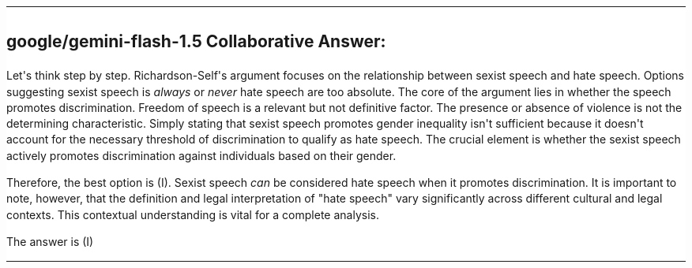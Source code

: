 
[//]: # (2024-11-17 22:00:43)

---




[//]: # (2024-11-17 22:00:46)
## google/gemini-flash-1.5 Collaborative Answer:


[//]: # (2024-11-17 22:00:46)
Let's think step by step. Richardson-Self's argument focuses on the relationship between sexist speech and hate speech.  Options suggesting sexist speech is *always* or *never* hate speech are too absolute.  The core of the argument lies in whether the speech promotes discrimination.  Freedom of speech is a relevant but not definitive factor.  The presence or absence of violence is not the determining characteristic.  Simply stating that sexist speech promotes gender inequality isn't sufficient because it doesn't account for the necessary threshold of discrimination to qualify as hate speech.  The crucial element is whether the sexist speech actively promotes discrimination against individuals based on their gender.

Therefore, the best option is (I). Sexist speech *can* be considered hate speech when it promotes discrimination.  It is important to note, however, that the definition and legal interpretation of "hate speech" vary significantly across different cultural and legal contexts.  This contextual understanding is vital for a complete analysis.

The answer is (I)



[//]: # (2024-11-17 22:00:46)

---






[//]: # (2024-11-17 21:59:50)
[//]: # (2024-11-17 21:59:50)
[//]: # (2024-11-17 21:59:50)
[//]: # (2024-11-17 21:59:50)
[//]: # (2024-11-17 21:59:50)
[//]: # (2024-11-17 21:59:50)
[//]: # (2024-11-17 22:00:14)
[//]: # (2024-11-17 22:00:14)
[//]: # (2024-11-17 22:00:14)
[//]: # (2024-11-17 22:00:18)
[//]: # (2024-11-17 22:00:18)
[//]: # (2024-11-17 22:00:18)
[//]: # (2024-11-17 22:00:25)
[//]: # (2024-11-17 22:00:25)
[//]: # (2024-11-17 22:00:25)
[//]: # (2024-11-17 22:00:28)
[//]: # (2024-11-17 22:00:28)
[//]: # (2024-11-17 22:00:28)
[//]: # (2024-11-17 22:00:33)
[//]: # (2024-11-17 22:00:33)
[//]: # (2024-11-17 22:00:33)
[//]: # (2024-11-17 22:00:35)
[//]: # (2024-11-17 22:00:35)
[//]: # (2024-11-17 22:00:35)
[//]: # (2024-11-17 22:00:35)
[//]: # (2024-11-17 22:00:35)
[//]: # (2024-11-17 22:00:35)
[//]: # (2024-11-17 22:00:37)
[//]: # (2024-11-17 22:00:37)
[//]: # (2024-11-17 22:00:37)
[//]: # (2024-11-17 22:00:39)
[//]: # (2024-11-17 22:00:39)
[//]: # (2024-11-17 22:00:39)